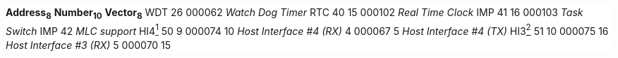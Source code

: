 <td style="text-align: center;"><strong>Address<sub>8</sub></strong></td>
<td style="text-align: center;"><strong>Number<sub>10</sub></strong></td>
<td style="text-align: center;"><strong>Vector<sub>8</sub></strong></td>
</tr>
<tr>
<td style="text-align: center;">WDT</td>
<td style="text-align: center;">26</td>
<td style="text-align: center;"></td>
<td style="text-align: center;">000062</td>
<td style="text-align: center;"></td>
<td><em>Watch Dog Timer</em></td>
</tr>
<tr>
<td style="text-align: center;">RTC</td>
<td style="text-align: center;">40</td>
<td style="text-align: center;">15</td>
<td style="text-align: center;">000102</td>
<td style="text-align: center;"></td>
<td><em>Real Time Clock</em></td>
</tr>
<tr>
<td style="text-align: center;">IMP</td>
<td style="text-align: center;">41</td>
<td style="text-align: center;">16</td>
<td style="text-align: center;">000103</td>
<td style="text-align: center;"></td>
<td><em>Task Switch</em></td>
</tr>
<tr>
<td style="text-align: center;">IMP</td>
<td style="text-align: center;">42</td>
<td style="text-align: center;"></td>
<td style="text-align: center;"></td>
<td style="text-align: center;"></td>
<td><em>MLC support</em></td>
</tr>
<tr>
<td rowspan="2" style="text-align: center;">HI4<a href="#fn1" class="footnote-ref" id="fnref1" role="doc-noteref"><sup>1</sup></a></td>
<td rowspan="2" style="text-align: center;">50</td>
<td style="text-align: center;">9</td>
<td style="text-align: center;">000074</td>
<td style="text-align: center;">10</td>
<td><em>Host Interface #4 (RX)</em></td>
</tr>
<tr>
<td style="text-align: center;">4</td>
<td style="text-align: center;">000067</td>
<td style="text-align: center;">5</td>
<td><em>Host Interface #4 (TX)</em></td>
</tr>
<tr>
<td rowspan="2" style="text-align: center;">HI3<a href="#fn2" class="footnote-ref" id="fnref2" role="doc-noteref"><sup>2</sup></a></td>
<td rowspan="2" style="text-align: center;">51</td>
<td style="text-align: center;">10</td>
<td style="text-align: center;">000075</td>
<td style="text-align: center;">16</td>
<td><em>Host Interface #3 (RX)</em></td>
</tr>
<tr>
<td style="text-align: center;">5</td>
<td style="text-align: center;">000070</td>
<td style="text-align: center;">15</td>